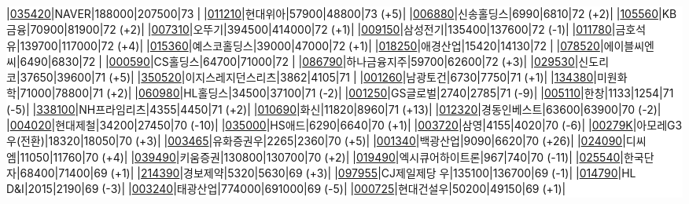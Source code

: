 |[035420](https://finance.daum.net/quotes/A035420)|NAVER|188000|207500|73 |
|[011210](https://finance.daum.net/quotes/A011210)|현대위아|57900|48800|73 (+5)|
|[006880](https://finance.daum.net/quotes/A006880)|신송홀딩스|6990|6810|72 (+2)|
|[105560](https://finance.daum.net/quotes/A105560)|KB금융|70900|81900|72 (+2)|
|[007310](https://finance.daum.net/quotes/A007310)|오뚜기|394500|414000|72 (+1)|
|[009150](https://finance.daum.net/quotes/A009150)|삼성전기|135400|137600|72 (-1)|
|[011780](https://finance.daum.net/quotes/A011780)|금호석유|139700|117000|72 (+4)|
|[015360](https://finance.daum.net/quotes/A015360)|예스코홀딩스|39000|47000|72 (+1)|
|[018250](https://finance.daum.net/quotes/A018250)|애경산업|15420|14130|72 |
|[078520](https://finance.daum.net/quotes/A078520)|에이블씨엔씨|6490|6830|72 |
|[000590](https://finance.daum.net/quotes/A000590)|CS홀딩스|64700|71000|72 |
|[086790](https://finance.daum.net/quotes/A086790)|하나금융지주|59700|62600|72 (+3)|
|[029530](https://finance.daum.net/quotes/A029530)|신도리코|37650|39600|71 (+5)|
|[350520](https://finance.daum.net/quotes/A350520)|이지스레지던스리츠|3862|4105|71 |
|[001260](https://finance.daum.net/quotes/A001260)|남광토건|6730|7750|71 (+1)|
|[134380](https://finance.daum.net/quotes/A134380)|미원화학|71000|78800|71 (+2)|
|[060980](https://finance.daum.net/quotes/A060980)|HL홀딩스|34500|37100|71 (-2)|
|[001250](https://finance.daum.net/quotes/A001250)|GS글로벌|2740|2785|71 (-9)|
|[005110](https://finance.daum.net/quotes/A005110)|한창|1133|1254|71 (-5)|
|[338100](https://finance.daum.net/quotes/A338100)|NH프라임리츠|4355|4450|71 (+2)|
|[010690](https://finance.daum.net/quotes/A010690)|화신|11820|8960|71 (+13)|
|[012320](https://finance.daum.net/quotes/A012320)|경동인베스트|63600|63900|70 (-2)|
|[004020](https://finance.daum.net/quotes/A004020)|현대제철|34200|27450|70 (-10)|
|[035000](https://finance.daum.net/quotes/A035000)|HS애드|6290|6640|70 (+1)|
|[003720](https://finance.daum.net/quotes/A003720)|삼영|4155|4020|70 (-6)|
|[00279K](https://finance.daum.net/quotes/A00279K)|아모레G3우(전환)|18320|18050|70 (+3)|
|[003465](https://finance.daum.net/quotes/A003465)|유화증권우|2265|2360|70 (+5)|
|[001340](https://finance.daum.net/quotes/A001340)|백광산업|9090|6620|70 (+26)|
|[024090](https://finance.daum.net/quotes/A024090)|디씨엠|11050|11760|70 (+4)|
|[039490](https://finance.daum.net/quotes/A039490)|키움증권|130800|130700|70 (+2)|
|[019490](https://finance.daum.net/quotes/A019490)|엑시큐어하이트론|967|740|70 (-11)|
|[025540](https://finance.daum.net/quotes/A025540)|한국단자|68400|71400|69 (+1)|
|[214390](https://finance.daum.net/quotes/A214390)|경보제약|5320|5630|69 (+3)|
|[097955](https://finance.daum.net/quotes/A097955)|CJ제일제당 우|135100|136700|69 (-1)|
|[014790](https://finance.daum.net/quotes/A014790)|HL D&I|2015|2190|69 (-3)|
|[003240](https://finance.daum.net/quotes/A003240)|태광산업|774000|691000|69 (-5)|
|[000725](https://finance.daum.net/quotes/A000725)|현대건설우|50200|49150|69 (+1)|
